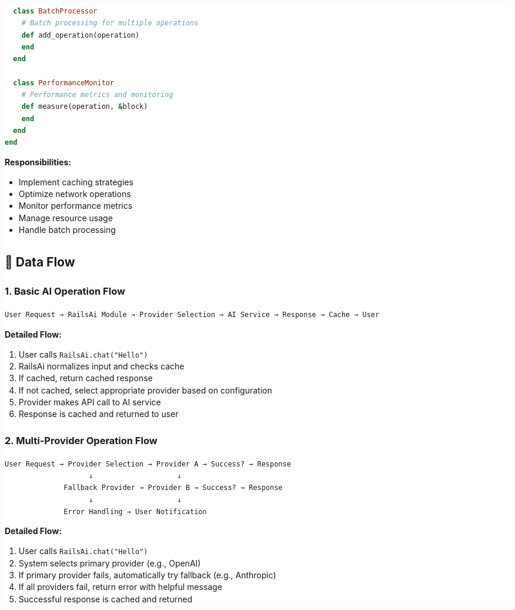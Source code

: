 ```ruby
  class BatchProcessor
    # Batch processing for multiple operations
    def add_operation(operation)
    end
  end
  
  class PerformanceMonitor
    # Performance metrics and monitoring
    def measure(operation, &block)
    end
  end
end
```

**Responsibilities:**
- Implement caching strategies
- Optimize network operations
- Monitor performance metrics
- Manage resource usage
- Handle batch processing

## 🔄 Data Flow

### 1. Basic AI Operation Flow

```
User Request → RailsAi Module → Provider Selection → AI Service → Response → Cache → User
```

**Detailed Flow:**
1. User calls `RailsAi.chat("Hello")`
2. RailsAi normalizes input and checks cache
3. If cached, return cached response
4. If not cached, select appropriate provider based on configuration
5. Provider makes API call to AI service
6. Response is cached and returned to user

### 2. Multi-Provider Operation Flow

```
User Request → Provider Selection → Provider A → Success? → Response
                    ↓                    ↓
              Fallback Provider → Provider B → Success? → Response
                    ↓                    ↓
              Error Handling → User Notification
```

**Detailed Flow:**
1. User calls `RailsAi.chat("Hello")`
2. System selects primary provider (e.g., OpenAI)
3. If primary provider fails, automatically try fallback (e.g., Anthropic)
4. If all providers fail, return error with helpful message
5. Successful response is cached and returned
